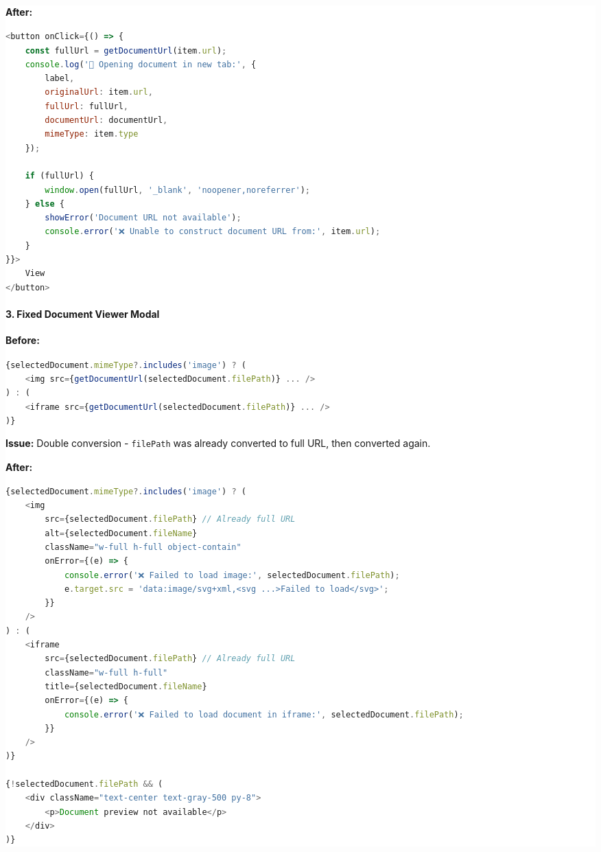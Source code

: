 **After:**
```javascript
<button onClick={() => {
    const fullUrl = getDocumentUrl(item.url);
    console.log('📄 Opening document in new tab:', {
        label,
        originalUrl: item.url,
        fullUrl: fullUrl,
        documentUrl: documentUrl,
        mimeType: item.type
    });
    
    if (fullUrl) {
        window.open(fullUrl, '_blank', 'noopener,noreferrer');
    } else {
        showError('Document URL not available');
        console.error('❌ Unable to construct document URL from:', item.url);
    }
}}>
    View
</button>
```

#### 3. Fixed Document Viewer Modal
**Before:**
```javascript
{selectedDocument.mimeType?.includes('image') ? (
    <img src={getDocumentUrl(selectedDocument.filePath)} ... />
) : (
    <iframe src={getDocumentUrl(selectedDocument.filePath)} ... />
)}
```

**Issue:** Double conversion - `filePath` was already converted to full URL, then converted again.

**After:**
```javascript
{selectedDocument.mimeType?.includes('image') ? (
    <img 
        src={selectedDocument.filePath} // Already full URL
        alt={selectedDocument.fileName}
        className="w-full h-full object-contain"
        onError={(e) => {
            console.error('❌ Failed to load image:', selectedDocument.filePath);
            e.target.src = 'data:image/svg+xml,<svg ...>Failed to load</svg>';
        }}
    />
) : (
    <iframe 
        src={selectedDocument.filePath} // Already full URL
        className="w-full h-full"
        title={selectedDocument.fileName}
        onError={(e) => {
            console.error('❌ Failed to load document in iframe:', selectedDocument.filePath);
        }}
    />
)}

{!selectedDocument.filePath && (
    <div className="text-center text-gray-500 py-8">
        <p>Document preview not available</p>
    </div>
)}
```
